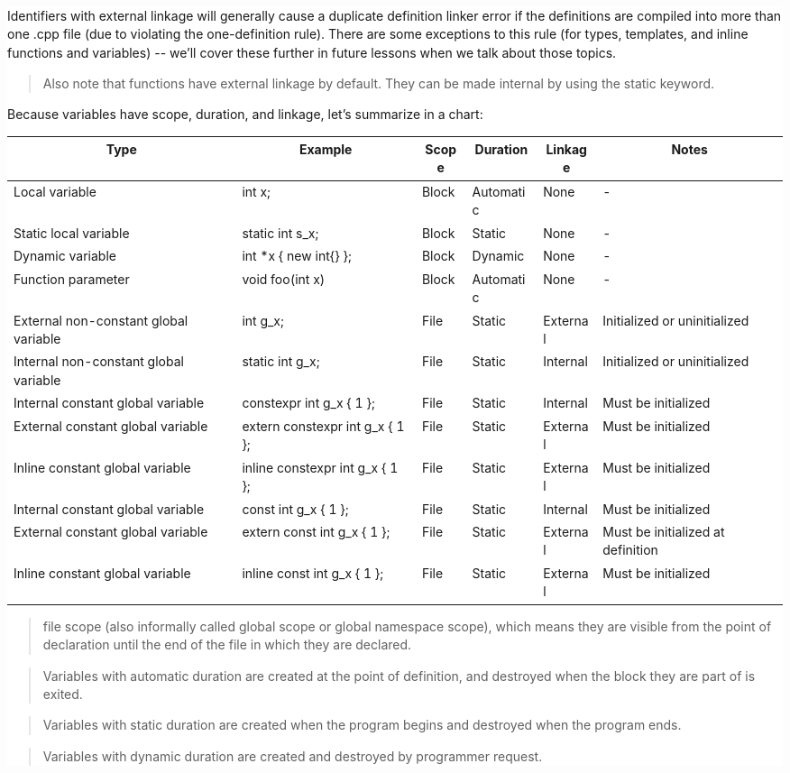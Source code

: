 Identifiers with external linkage will generally cause a duplicate definition linker error if the definitions are compiled into more than one .cpp file (due to violating the one-definition rule). There are some exceptions to this rule (for types, templates, and inline functions and variables) -- we’ll cover these further in future lessons when we talk about those topics.

> Also note that functions have external linkage by default. They can be made internal by using the static keyword.


Because variables have scope, duration, and linkage, let’s summarize in a chart:

|Type	   |Example	|Scope |	Duration   |	Linkage	|Notes     |
|----------|--------|------|------------|------------|----------|
|Local variable|int x;|	Block|	Automatic|	None|-	|
|Static local variable|	static int s_x;|	Block|	Static|	None| - |
|Dynamic variable|	int *x { new int{} };|	Block|	Dynamic|	None|-|	
|Function parameter|	void foo(int x)	|Block|	Automatic|	None|-|	
|External non-constant global variable|	int g_x;|	File|	Static|	External|	Initialized or uninitialized|
|Internal non-constant global variable|	static int g_x;|	File|	Static|	Internal|	Initialized or uninitialized|
|Internal constant global variable|	constexpr int g_x { 1 };|	File|	Static|	Internal|	Must be initialized|
|External constant global variable|	extern constexpr int g_x { 1 };|	File|	Static|	External|	Must be initialized|
|Inline constant global variable |	inline constexpr int g_x { 1 };|	File|	Static|	External|	Must be initialized|
|Internal constant global variable|	const int g_x { 1 };|	File|	Static|	Internal|	Must be initialized|
|External constant global variable|	extern const int g_x { 1 };|	File|	Static|	External|	Must be initialized at definition|
|Inline constant global variable|	inline const int g_x { 1 };|	File|	Static|	External|	Must be initialized|

> file scope (also informally called global scope or global namespace scope), which means they are visible from the point of declaration until the end of the file in which they are declared.

> Variables with automatic duration are created at the point of definition, and destroyed when the block they are part of is exited.

> Variables with static duration are created when the program begins and destroyed when the program ends.

> Variables with dynamic duration are created and destroyed by programmer request.
